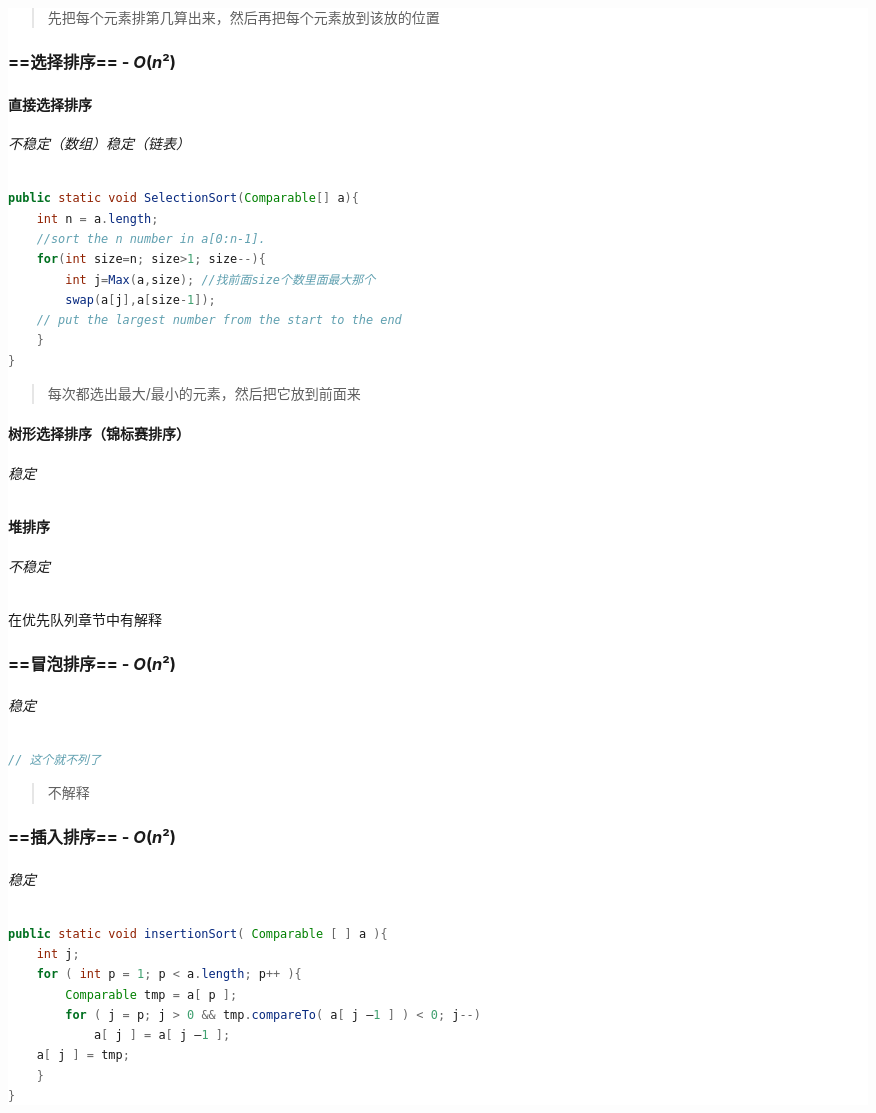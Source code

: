 > 先把每个元素排第几算出来，然后再把每个元素放到该放的位置

### ==选择排序== - $O(n²)$

#### 直接选择排序

###### 不稳定（数组）稳定（链表）

```java
public static void SelectionSort(Comparable[] a){
    int n = a.length;
	//sort the n number in a[0:n-1].
	for(int size=n; size>1; size--){
    	int j=Max(a,size); //找前面size个数里面最大那个
		swap(a[j],a[size-1]);
    // put the largest number from the start to the end
	}
}
```

> 每次都选出最大/最小的元素，然后把它放到前面来

#### 树形选择排序（锦标赛排序）

###### 稳定

#### 堆排序

###### 不稳定

在优先队列章节中有解释

### ==冒泡排序== - $O(n²)$

###### 稳定

```java
// 这个就不列了
```

> 不解释

### ==插入排序== - $O(n²)$

###### 稳定

```java
public static void insertionSort( Comparable [ ] a ){ 
    int j;
    for ( int p = 1; p < a.length; p++ ){ 
        Comparable tmp = a[ p ];
        for ( j = p; j > 0 && tmp.compareTo( a[ j –1 ] ) < 0; j--)
            a[ j ] = a[ j –1 ];
	a[ j ] = tmp;
	}
}
```
